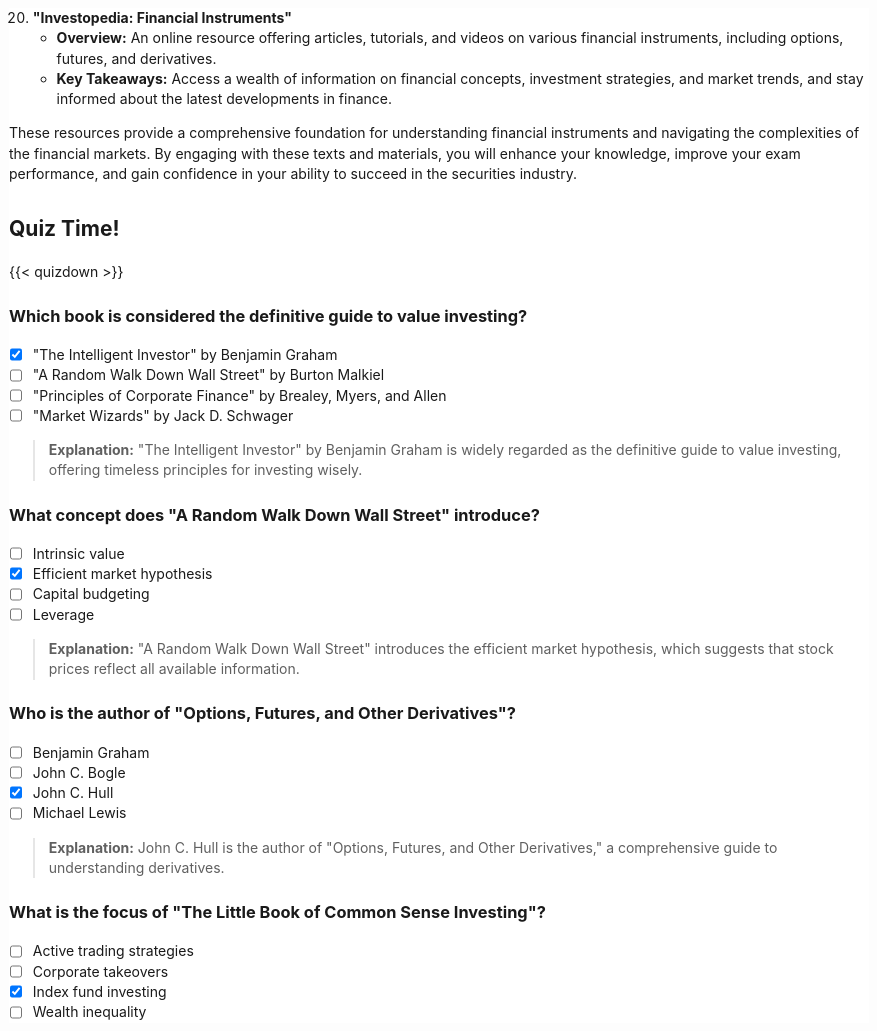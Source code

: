 20. **"Investopedia: Financial Instruments"**
    - **Overview:** An online resource offering articles, tutorials, and videos on various financial instruments, including options, futures, and derivatives.
    - **Key Takeaways:** Access a wealth of information on financial concepts, investment strategies, and market trends, and stay informed about the latest developments in finance.

These resources provide a comprehensive foundation for understanding financial instruments and navigating the complexities of the financial markets. By engaging with these texts and materials, you will enhance your knowledge, improve your exam performance, and gain confidence in your ability to succeed in the securities industry.

## Quiz Time!

{{< quizdown >}}

### Which book is considered the definitive guide to value investing?

- [x] "The Intelligent Investor" by Benjamin Graham
- [ ] "A Random Walk Down Wall Street" by Burton Malkiel
- [ ] "Principles of Corporate Finance" by Brealey, Myers, and Allen
- [ ] "Market Wizards" by Jack D. Schwager

> **Explanation:** "The Intelligent Investor" by Benjamin Graham is widely regarded as the definitive guide to value investing, offering timeless principles for investing wisely.

### What concept does "A Random Walk Down Wall Street" introduce?

- [ ] Intrinsic value
- [x] Efficient market hypothesis
- [ ] Capital budgeting
- [ ] Leverage

> **Explanation:** "A Random Walk Down Wall Street" introduces the efficient market hypothesis, which suggests that stock prices reflect all available information.

### Who is the author of "Options, Futures, and Other Derivatives"?

- [ ] Benjamin Graham
- [ ] John C. Bogle
- [x] John C. Hull
- [ ] Michael Lewis

> **Explanation:** John C. Hull is the author of "Options, Futures, and Other Derivatives," a comprehensive guide to understanding derivatives.

### What is the focus of "The Little Book of Common Sense Investing"?

- [ ] Active trading strategies
- [ ] Corporate takeovers
- [x] Index fund investing
- [ ] Wealth inequality
